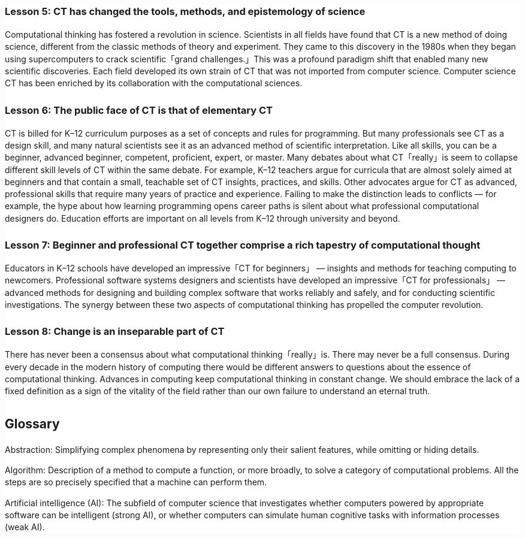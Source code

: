 ### Lesson 5: CT has changed the tools, methods, and epistemology of science

Computational thinking has fostered a revolution in science. Scientists in all fields have found that CT is a new method of doing science, different from the classic methods of theory and experiment. They came to this discovery in the 1980s when they began using supercomputers to crack scientific「grand challenges.」This was a profound paradigm shift that enabled many new scientific discoveries. Each field developed its own strain of CT that was not imported from computer science. Computer science CT has been enriched by its collaboration with the computational sciences.

### Lesson 6: The public face of CT is that of elementary CT

CT is billed for K–12 curriculum purposes as a set of concepts and rules for programming. But many professionals see CT as a design skill, and many natural scientists see it as an advanced method of scientific interpretation. Like all skills, you can be a beginner, advanced beginner, competent, proficient, expert, or master. Many debates about what CT「really」is seem to collapse different skill levels of CT within the same debate. For example, K–12 teachers argue for curricula that are almost solely aimed at beginners and that contain a small, teachable set of CT insights, practices, and skills. Other advocates argue for CT as advanced, professional skills that require many years of practice and experience. Failing to make the distinction leads to conflicts — for example, the hype about how learning programming opens career paths is silent about what professional computational designers do. Education efforts are important on all levels from K–12 through university and beyond.

### Lesson 7: Beginner and professional CT together comprise a rich tapestry of computational thought

Educators in K–12 schools have developed an impressive「CT for beginners」 — insights and methods for teaching computing to newcomers. Professional software systems designers and scientists have developed an impressive「CT for professionals」 — advanced methods for designing and building complex software that works reliably and safely, and for conducting scientific investigations. The synergy between these two aspects of computational thinking has propelled the computer revolution.

### Lesson 8: Change is an inseparable part of CT

There has never been a consensus about what computational thinking「really」is. There may never be a full consensus. During every decade in the modern history of computing there would be different answers to questions about the essence of computational thinking. Advances in computing keep computational thinking in constant change. We should embrace the lack of a fixed definition as a sign of the vitality of the field rather than our own failure to understand an eternal truth.

## Glossary

Abstraction: Simplifying complex phenomena by representing only their salient features, while omitting or hiding details.

Algorithm: Description of a method to compute a function, or more broadly, to solve a category of computational problems. All the steps are so precisely specified that a machine can perform them.

Artificial intelligence (AI): The subfield of computer science that investigates whether computers powered by appropriate software can be intelligent (strong AI), or whether computers can simulate human cognitive tasks with information processes (weak AI).
